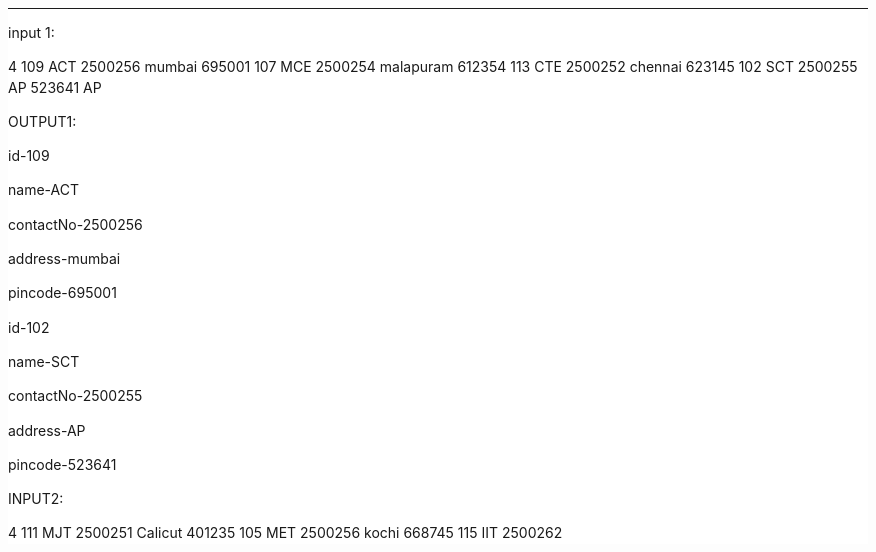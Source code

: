 
***************************************************************************

input 1:

4
109 
ACT
2500256
mumbai
695001
107
MCE
2500254
malapuram
612354
113
CTE
2500252
chennai
623145
102
SCT
2500255
AP
523641
AP



OUTPUT1:

id-109

name-ACT

contactNo-2500256

address-mumbai

pincode-695001

id-102

name-SCT

contactNo-2500255

address-AP

pincode-523641







INPUT2:

4
111
MJT
2500251
Calicut
401235
105
MET
2500256
kochi
668745
115
IIT
2500262